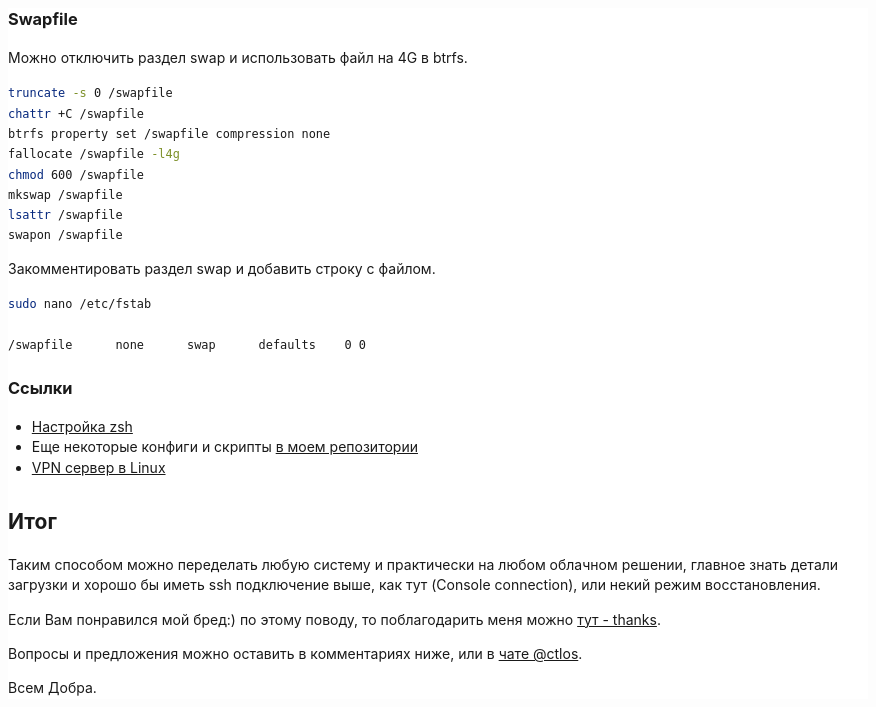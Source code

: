 ### Swapfile

Можно отключить раздел swap и использовать файл на 4G в btrfs.

```bash
truncate -s 0 /swapfile
chattr +C /swapfile
btrfs property set /swapfile compression none
fallocate /swapfile -l4g
chmod 600 /swapfile
mkswap /swapfile
lsattr /swapfile
swapon /swapfile
```

Закомментировать раздел swap и добавить строку с файлом.

```bash
sudo nano /etc/fstab

/swapfile      none      swap      defaults    0 0
```

### Ссылки

- [Настройка zsh](https://creio.github.io/zsh-config/)
- Еще некоторые конфиги и скрипты [в моем репозитории](https://github.com/creio/dots)
- [VPN сервер в Linux](https://creio.github.io/vpn/)

## Итог

Таким способом можно переделать любую систему и практически на любом облачном решении, главное знать детали загрузки и хорошо бы иметь ssh подключение выше, как тут (Console connection), или некий режим восстановления.

Если Вам понравился мой бред:) по этому поводу, то поблагодарить меня можно [тут - thanks](https://ctlos.github.io/donat/).

Вопросы и предложения можно оставить в комментариях ниже, или в [чате @ctlos](https://telegram.me/ctlos).

Всем Добра.
